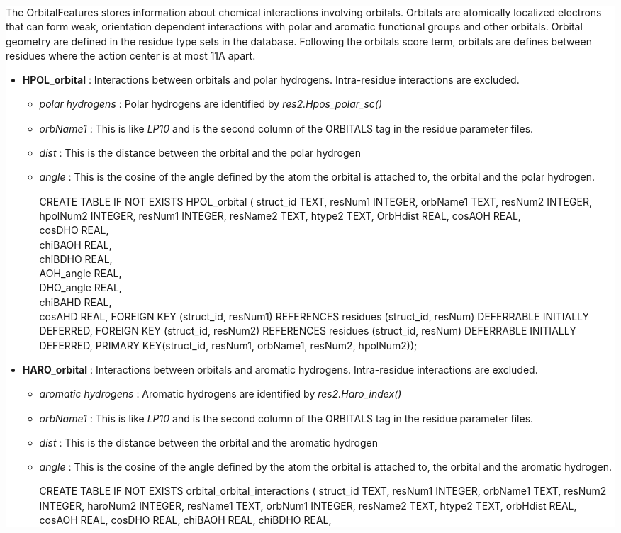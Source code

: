 The OrbitalFeatures stores information about chemical interactions involving orbitals. Orbitals are atomically localized electrons that can form weak, orientation dependent interactions with polar and aromatic functional groups and other orbitals. Orbital geometry are defined in the residue type sets in the database. Following the orbitals score term, orbitals are defines between residues where the action center is at most 11A apart.

-   **HPOL\_orbital** : Interactions between orbitals and polar hydrogens. Intra-residue interactions are excluded.
    -   *polar hydrogens* : Polar hydrogens are identified by *res2.Hpos\_polar\_sc()*
    -   *orbName1* : This is like *LP10* and is the second column of the ORBITALS tag in the residue parameter files.
    -   *dist* : This is the distance between the orbital and the polar hydrogen
    -   *angle* : This is the cosine of the angle defined by the atom the orbital is attached to, the orbital and the polar hydrogen.



        CREATE TABLE IF NOT EXISTS HPOL_orbital (
            struct_id TEXT,
            resNum1 INTEGER,
            orbName1 TEXT,
            resNum2 INTEGER,
            hpolNum2 INTEGER,
            resNum1 INTEGER,
            resName2 TEXT,
            htype2 TEXT,
            OrbHdist REAL,
            cosAOH REAL,                                                                                                                                                   
            cosDHO REAL,                                                                                                                                                   
            chiBAOH REAL,                                                                                                                                                  
            chiBDHO REAL,                                                                                                                                                  
            AOH_angle REAL,                                                                                                                                                
            DHO_angle REAL,                                                                                                                                                
            chiBAHD REAL,                                                                                                                                                  
            cosAHD REAL,
            FOREIGN KEY (struct_id, resNum1) REFERENCES residues (struct_id, resNum) DEFERRABLE INITIALLY DEFERRED,
            FOREIGN KEY (struct_id, resNum2) REFERENCES residues (struct_id, resNum) DEFERRABLE INITIALLY DEFERRED,
            PRIMARY KEY(struct_id, resNum1, orbName1, resNum2, hpolNum2));

-   **HARO\_orbital** : Interactions between orbitals and aromatic hydrogens. Intra-residue interactions are excluded.
    -   *aromatic hydrogens* : Aromatic hydrogens are identified by *res2.Haro\_index()*
    -   *orbName1* : This is like *LP10* and is the second column of the ORBITALS tag in the residue parameter files.
    -   *dist* : This is the distance between the orbital and the aromatic hydrogen
    -   *angle* : This is the cosine of the angle defined by the atom the orbital is attached to, the orbital and the aromatic hydrogen.



        CREATE TABLE IF NOT EXISTS orbital_orbital_interactions (
            struct_id TEXT,
            resNum1 INTEGER,
            orbName1 TEXT,
            resNum2 INTEGER,
            haroNum2 INTEGER,
            resName1 TEXT,
            orbNum1 INTEGER,
            resName2 TEXT,
            htype2 TEXT,
            orbHdist REAL,
            cosAOH REAL,
            cosDHO REAL,
            chiBAOH REAL,
            chiBDHO REAL,